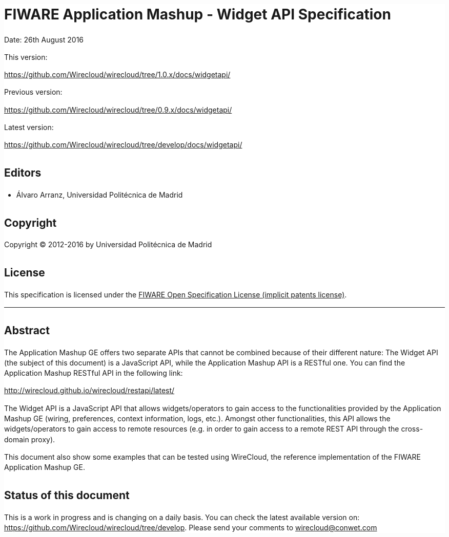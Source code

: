 FIWARE Application Mashup - Widget API Specification
====================================================
Date: 26th August 2016

This version:

https://github.com/Wirecloud/wirecloud/tree/1.0.x/docs/widgetapi/

Previous version:

https://github.com/Wirecloud/wirecloud/tree/0.9.x/docs/widgetapi/

Latest version:

https://github.com/Wirecloud/wirecloud/tree/develop/docs/widgetapi/

## Editors

  + Álvaro Arranz, Universidad Politécnica de Madrid

## Copyright

Copyright © 2012-2016 by Universidad Politécnica de Madrid

## License

This specification is licensed under the [FIWARE Open Specification License (implicit patents license)](https://forge.fiware.org/plugins/mediawiki/wiki/fiware/index.php/FI-WARE_Open_Specification_Legal_Notice_%28implicit_patents_license%29).

----

## Abstract

The Application Mashup GE offers two separate APIs that cannot be combined
because of their different nature: The Widget API (the subject of this
document) is a JavaScript API, while the Application Mashup API is a
RESTful one. You can find the Application Mashup RESTful API in the
following link:

http://wirecloud.github.io/wirecloud/restapi/latest/

The Widget API is a JavaScript API that allows widgets/operators to gain access
to the functionalities provided by the Application Mashup GE (wiring,
preferences, context information, logs, etc.). Amongst other functionalities,
this API allows the widgets/operators to gain access to remote resources (e.g.
in order to gain access to a remote REST API through the cross-domain proxy).

This document also show some examples that can be tested using WireCloud, the
reference implementation of the FIWARE Application Mashup GE.

## Status of this document

This is a work in progress and is changing on a daily basis. You can check the latest
available version on: https://github.com/Wirecloud/wirecloud/tree/develop.
Please send your comments to wirecloud@conwet.com

